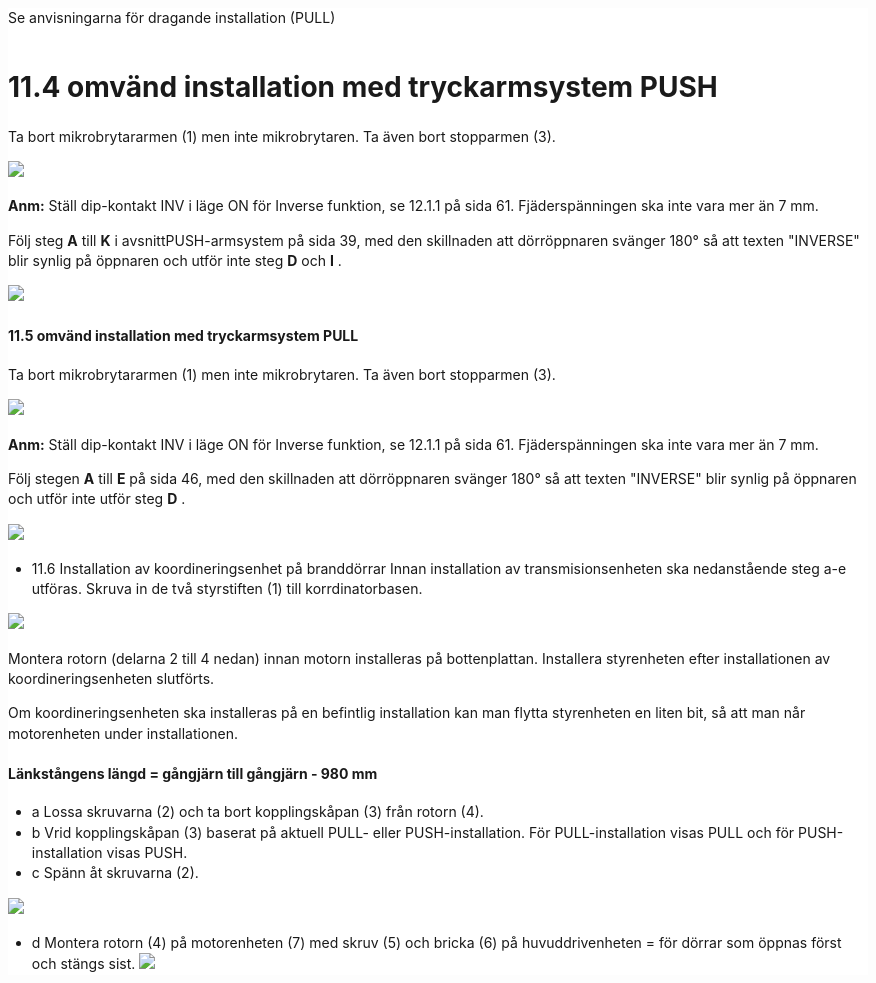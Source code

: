 Se anvisningarna för dragande installation (PULL)

# 11.4 omvänd installation med tryckarmsystem PUSH

Ta bort mikrobrytararmen (1) men inte mikrobrytaren. Ta även bort stopparmen (3).

![](_page_51_Picture_3.jpeg)

**Anm:** Ställ dip-kontakt INV i läge ON för Inverse funktion, se 12.1.1 på sida 61. Fjäderspänningen ska inte vara mer än 7 mm.

Följ steg **A** till **K** i avsnittPUSH-armsystem på sida 39, med den skillnaden att dörröppnaren svänger 180° så att texten "INVERSE" blir synlig på öppnaren och utför inte steg **D** och **I** .

![](_page_51_Figure_6.jpeg)

#### 11.5 omvänd installation med tryckarmsystem PULL

Ta bort mikrobrytararmen (1) men inte mikrobrytaren. Ta även bort stopparmen (3).

![](_page_52_Picture_3.jpeg)

**Anm:** Ställ dip-kontakt INV i läge ON för Inverse funktion, se 12.1.1 på sida 61. Fjäderspänningen ska inte vara mer än 7 mm.

Följ stegen **A** till **E** på sida 46, med den skillnaden att dörröppnaren svänger 180° så att texten "INVERSE" blir synlig på öppnaren och utför inte utför steg **D** .

![](_page_52_Figure_6.jpeg)

- 11.6 Installation av koordineringsenhet på branddörrar
Innan installation av transmisionsenheten ska nedanstående steg a-e utföras. Skruva in de två styrstiften (1) till korrdinatorbasen.

![](_page_53_Picture_3.jpeg)

Montera rotorn (delarna 2 till 4 nedan) innan motorn installeras på bottenplattan. Installera styrenheten efter installationen av koordineringsenheten slutförts.

Om koordineringsenheten ska installeras på en befintlig installation kan man flytta styrenheten en liten bit, så att man når motorenheten under installationen.

#### **Länkstångens längd = gångjärn till gångjärn - 980 mm**

- a Lossa skruvarna (2) och ta bort kopplingskåpan (3) från rotorn (4).
- b Vrid kopplingskåpan (3) baserat på aktuell PULL- eller PUSH-installation. För PULL-installation visas PULL och för PUSH-installation visas PUSH.
- c Spänn åt skruvarna (2).

![](_page_53_Figure_10.jpeg)

- d Montera rotorn (4) på motorenheten (7) med skruv (5) och bricka (6) på huvuddrivenheten = för dörrar som öppnas först och stängs sist.
![](_page_54_Figure_2.jpeg)
